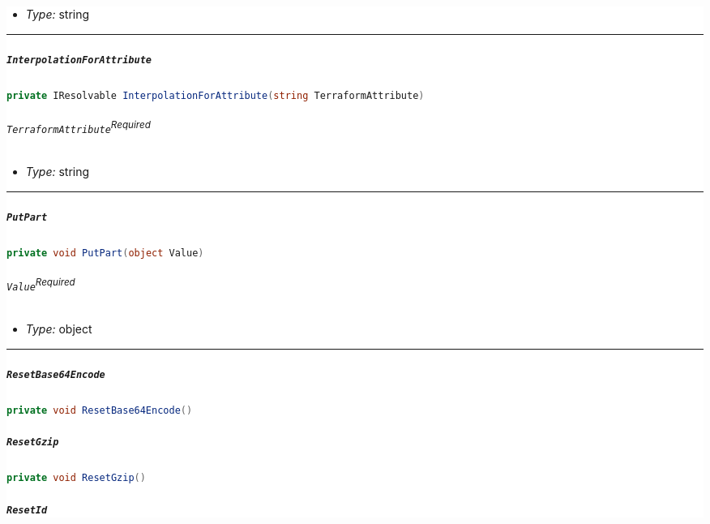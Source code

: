 - *Type:* string

---

##### `InterpolationForAttribute` <a name="InterpolationForAttribute" id="@cdktf/provider-template.dataTemplateCloudinitConfig.DataTemplateCloudinitConfig.interpolationForAttribute"></a>

```csharp
private IResolvable InterpolationForAttribute(string TerraformAttribute)
```

###### `TerraformAttribute`<sup>Required</sup> <a name="TerraformAttribute" id="@cdktf/provider-template.dataTemplateCloudinitConfig.DataTemplateCloudinitConfig.interpolationForAttribute.parameter.terraformAttribute"></a>

- *Type:* string

---

##### `PutPart` <a name="PutPart" id="@cdktf/provider-template.dataTemplateCloudinitConfig.DataTemplateCloudinitConfig.putPart"></a>

```csharp
private void PutPart(object Value)
```

###### `Value`<sup>Required</sup> <a name="Value" id="@cdktf/provider-template.dataTemplateCloudinitConfig.DataTemplateCloudinitConfig.putPart.parameter.value"></a>

- *Type:* object

---

##### `ResetBase64Encode` <a name="ResetBase64Encode" id="@cdktf/provider-template.dataTemplateCloudinitConfig.DataTemplateCloudinitConfig.resetBase64Encode"></a>

```csharp
private void ResetBase64Encode()
```

##### `ResetGzip` <a name="ResetGzip" id="@cdktf/provider-template.dataTemplateCloudinitConfig.DataTemplateCloudinitConfig.resetGzip"></a>

```csharp
private void ResetGzip()
```

##### `ResetId` <a name="ResetId" id="@cdktf/provider-template.dataTemplateCloudinitConfig.DataTemplateCloudinitConfig.resetId"></a>

